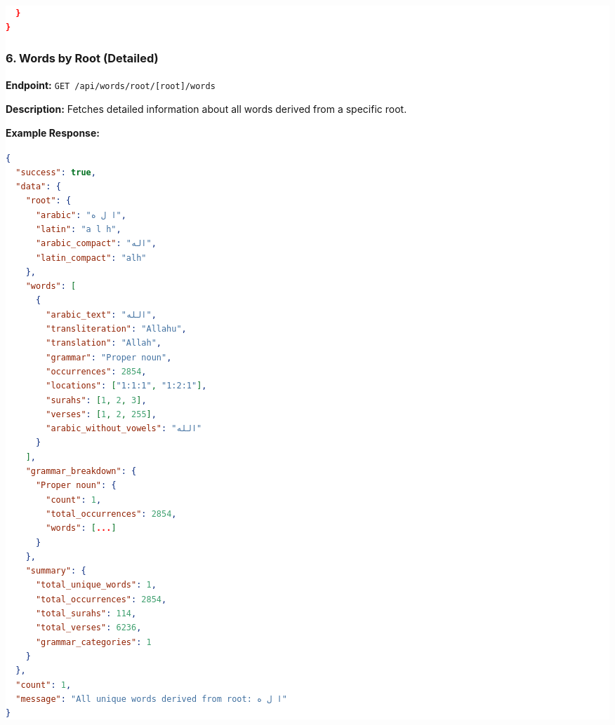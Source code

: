 ```json
  }
}
```

### 6. Words by Root (Detailed)
**Endpoint:** `GET /api/words/root/[root]/words`

**Description:** Fetches detailed information about all words derived from a specific root.

**Example Response:**
```json
{
  "success": true,
  "data": {
    "root": {
      "arabic": "ا ل ه",
      "latin": "a l h",
      "arabic_compact": "اله",
      "latin_compact": "alh"
    },
    "words": [
      {
        "arabic_text": "الله",
        "transliteration": "Allahu",
        "translation": "Allah",
        "grammar": "Proper noun",
        "occurrences": 2854,
        "locations": ["1:1:1", "1:2:1"],
        "surahs": [1, 2, 3],
        "verses": [1, 2, 255],
        "arabic_without_vowels": "الله"
      }
    ],
    "grammar_breakdown": {
      "Proper noun": {
        "count": 1,
        "total_occurrences": 2854,
        "words": [...]
      }
    },
    "summary": {
      "total_unique_words": 1,
      "total_occurrences": 2854,
      "total_surahs": 114,
      "total_verses": 6236,
      "grammar_categories": 1
    }
  },
  "count": 1,
  "message": "All unique words derived from root: ا ل ه"
}
```
